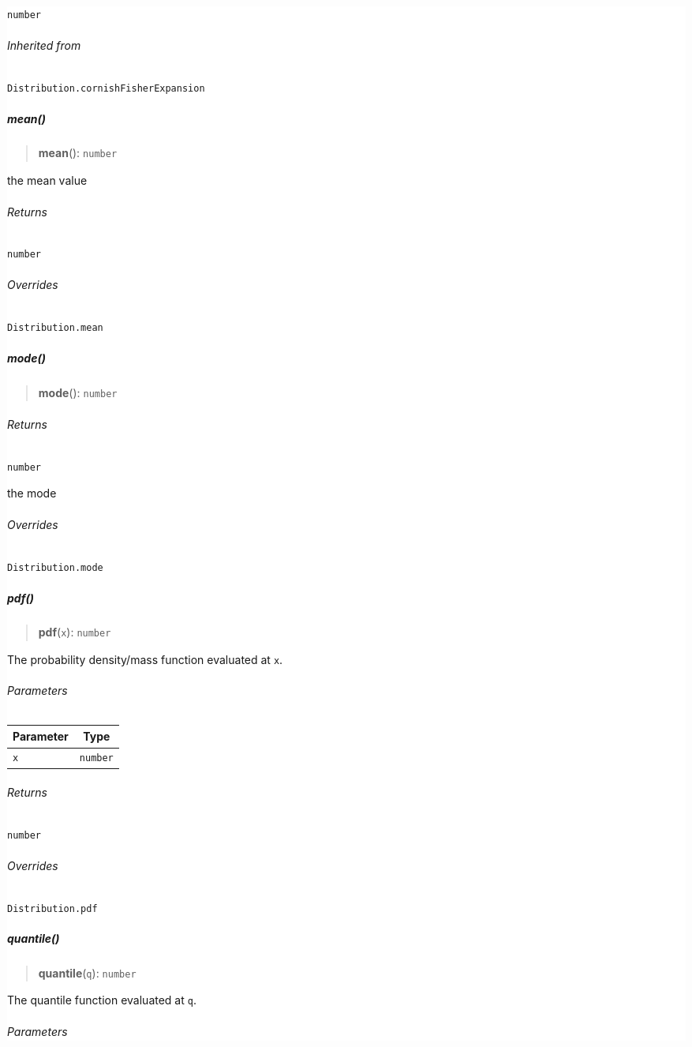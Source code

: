 `number`

###### Inherited from

`Distribution.cornishFisherExpansion`

##### mean()

> **mean**(): `number`

the mean value

###### Returns

`number`

###### Overrides

`Distribution.mean`

##### mode()

> **mode**(): `number`

###### Returns

`number`

the mode

###### Overrides

`Distribution.mode`

##### pdf()

> **pdf**(`x`): `number`

The probability density/mass function evaluated at `x`.

###### Parameters

| Parameter | Type     |
| --------- | -------- |
| `x`       | `number` |

###### Returns

`number`

###### Overrides

`Distribution.pdf`

##### quantile()

> **quantile**(`q`): `number`

The quantile function evaluated at `q`.

###### Parameters
